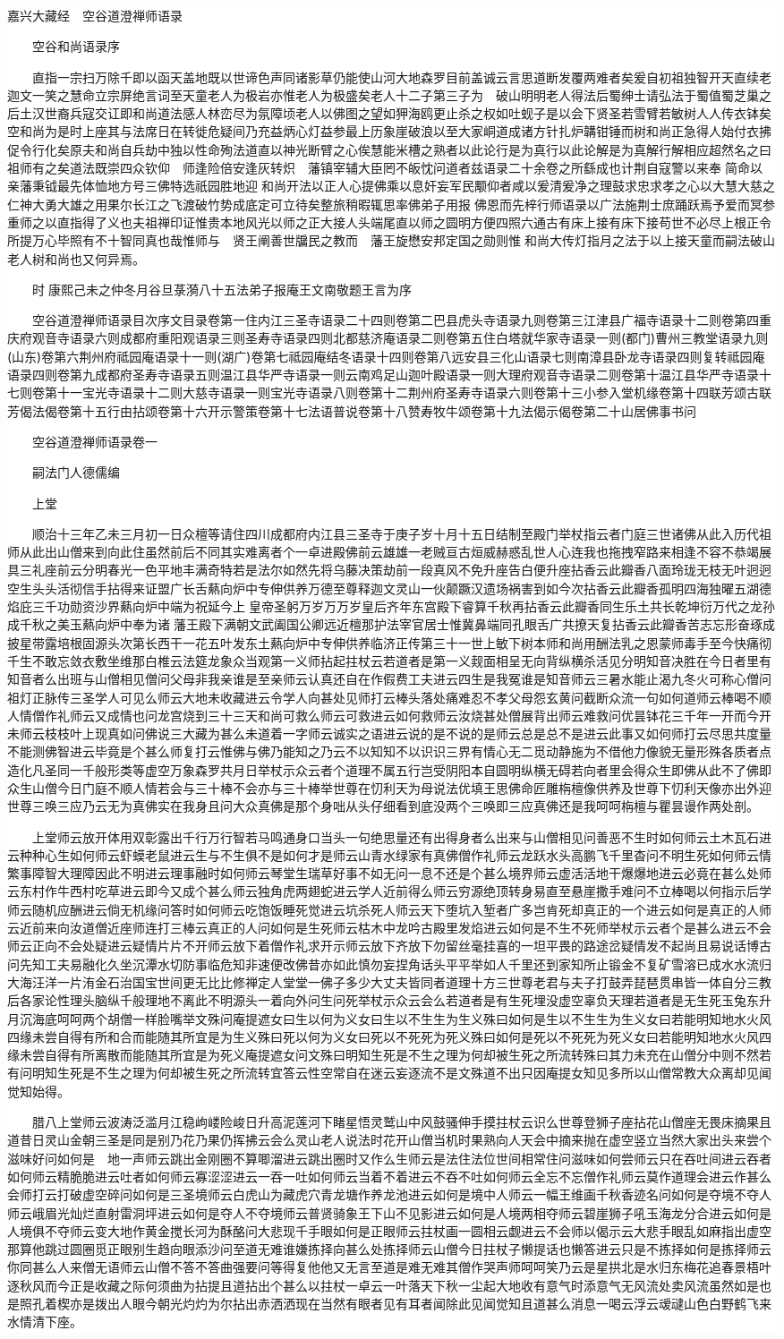 嘉兴大藏经　空谷道澄禅师语录


　　空谷和尚语录序

　　直指一宗扫万除千即以函天盖地既以世谛色声同诸影草仍能使山河大地森罗目前盖诚云言思道断发覆两难者矣爰自初祖独智开天直续老迦文一笑之慧命立宗屏绝言词至天童老人为极岩亦惟老人为极盛矣老人十二子第三子为　破山明明老人得法后蜀绅士请弘法于蜀值蜀芝巢之后土汉世裔兵寇交讧即和尚道法感人林峦尽为氛障顷老人以佛图之望如狎海鸥更止杀之权如吐蚬子是以会下贤圣若雪臂若敏树人人传衣钵矣　空和尚为是时上座其与法席日在转徙危疑间乃充益炳心灯益参最上历象崖破浪以至大家峒道成诸方针扎炉韝钳锤而树和尚正急得人始付衣拂促令行化矣原夫和尚自兵劫中独以性命殉法道直以神光断臂之心俟慧能米槽之熟者以此论行是为真行以此论解是为真解行解相应超然名之曰祖师有之矣道法既崇四众钦仰　师逢险倍安逢灰转炽　藩镇宰辅大臣罔不皈忱问道者兹语录二十余卷之所繇成也计荆自寇警以来奉
简命以　亲藩秉钺最先体恤地方号三佛特选祇园胜地迎
和尚开法以正人心提佛乘以息奸妄军民颙仰者咸以爰清爰净之理鼓求忠求孝之心以大慧大慈之仁神大勇大雄之用果尔长江之飞渡破竹势成底定可立待矣整旅稍暇辄思率佛弟子用报
佛恩而先梓行师语录以广法施荆士庶踊跃焉予爱而冥参重师之以直指得了义也夫祖禅印证惟贵本地风光以师之正大接人头端尾直以师之圆明方便四照六通古有床上接有床下接苟世不必尽上根正令所提万心毕照有不十智同真也哉惟师与　贤王阐善世牖民之教而　藩王旋懋安邦定国之勋则惟
和尚大传灯指月之法于以上接天童而嗣法破山老人树和尚也又何异焉。

　　时
康熙己未之仲冬月谷旦菉漪八十五法弟子报庵王文南敬题王言为序

　　空谷道澄禅师语录目次序文目录卷第一住内江三圣寺语录二十四则卷第二巴县虎头寺语录九则卷第三江津县广福寺语录十二则卷第四重庆府观音寺语录六则成都府重阳观语录三则圣寿寺语录四则北都慈济庵语录二则卷第五住白塔就华家寺语录一则(都门)曹州三教堂语录九则(山东)卷第六荆州府祗园庵语录十一则(湖广)卷第七祗园庵结冬语录十四则卷第八远安县三化山语录七则南漳县卧龙寺语录四则复转祗园庵语录四则卷第九成都府圣寿寺语录五则温江县华严寺语录一则云南鸡足山迦叶殿语录一则大理府观音寺语录二则卷第十温江县华严寺语录十七则卷第十一宝光寺语录十二则大慈寺语录一则宝光寺语录八则卷第十二荆州府圣寿寺语录六则卷第十三小参入堂机缘卷第十四联芳颂古联芳偈法偈卷第十五行由拈颂卷第十六开示警策卷第十七法语普说卷第十八赞寿牧牛颂卷第十九法偈示偈卷第二十山居佛事书问

　　空谷道澄禅师语录卷一

　　嗣法门人德儒编

　　上堂

　　顺治十三年乙未三月初一日众檀等请住四川成都府内江县三圣寺于庚子岁十月十五日结制至殿门举杖指云者门庭三世诸佛从此入历代祖师从此出山僧来到向此住虽然前后不同其实难离者个一卓进殿佛前云雄雄一老贼亘古烜威赫惑乱世人心连我也拖拽窄路来相逢不容不恭竭展具三礼座前云分明春光一色平地丰满奇特若是法尔如然先将乌藤决策劫前一段真风不免升座告白便升座拈香云此瓣香八面玲珑无枝无叶迥迥空生头头活彻信手拈得来证盟广长舌爇向炉中专伸供养万德至尊释迦文灵山一伙颠蹶汉遗场祸害到如今次拈香云此瓣香孤明四海独曜五湖德焰庇三千功勋资沙界爇向炉中端为祝延今上
皇帝圣躬万岁万万岁皇后齐年东宫殿下睿算千秋再拈香云此瓣香同生乐土共长乾坤衍万代之龙孙成千秋之美玉爇向炉中奉为诸
藩王殿下满朝文武阖国公卿远近檀那护法宰官居士惟冀鼻端同孔眼舌广共撩天复拈香云此瓣香苦志忘形奋琢成披星带露培根固源头次第长西干一花五叶发东土爇向炉中专伸供养临济正传第三十一世上敏下树本师和尚用酬法乳之恩蒙师毒手至今快痛彻千生不敢忘敛衣敷坐维那白椎云法筵龙象众当观第一义师拈起拄杖云若道者是第一义觌面相呈无向背纵横杀活见分明知音决胜在今日者里有知音者么出班与山僧相见僧问父母非我亲谁是至亲师云认真还自在作假费工夫进云四生是我冤谁是知音师云三暑水能止渴九冬火可称心僧问祖灯正脉传三圣学人可见么师云大地未收藏进云令学人向甚处见师打云棒头落处痛难忍不孝父母怨玄黄问截断众流一句如何道师云棒喝不顺人情僧作礼师云又成情也问龙宫烧到三十三天和尚可救么师云可救进云如何救师云汝烧甚处僧展背出师云难救问优昙钵花三千年一开而今开未师云枝枝叶上现真如问佛说三大藏为甚么未道着一字师云诚实之语进云说的是不说的是师云总是总不是进云此事又如何师打云尽思共度量不能测佛智进云毕竟是个甚么师复打云惟佛与佛乃能知之乃云不以知知不以识识三界有情心无二觅动静施为不借他力像貌无量形殊各质者点造化凡圣同一千般形类等虚空万象森罗共月日举杖示众云者个道理不属五行岂受阴阳本自圆明纵横无碍若向者里会得众生即佛从此不了佛即众生山僧今日门庭不顺人情若会与三十棒不会亦与三十棒举世尊在忉利天为母说法优填王思佛命匠雕栴檀像供养及世尊下忉利天像亦出外迎世尊三唤三应乃云无为真佛实在我身且问大众真佛是那个身咄从头仔细看到底没两个三唤即三应真佛还是我呵呵栴檀与瞿昙谩作两处剖。

　　上堂师云放开体用双彰露出千行万行智若马鸣通身口当头一句绝思量还有出得身者么出来与山僧相见问善恶不生时如何师云土木瓦石进云种种心生如何师云虾蟆老鼠进云生与不生俱不是如何才是师云山青水绿家有真佛僧作礼师云龙跃水头高鹏飞千里杳问不明生死如何师云情繁事障智大理障因此不明进云理事融时如何师云琴堂生瑞草好事不如无问一息不还是个甚么境界师云虚活活地干爆爆地进云必竟在甚么处师云东村作牛西村吃草进云即今又成个甚么师云独角虎两翅蛇进云学人近前得么师云穷源绝顶转身易直至悬崖撒手难问不立棒喝以何指示后学师云随机应酬进云倘无机缘问答时如何师云吃饱饭睡死觉进云坑杀死人师云天下堕坑入堑者广多岂肯死却真正的一个进云如何是真正的人师云近前来向汝道僧近座师连打三棒云真正的人问如何是生死师云枯木中龙吟古殿里发焰进云如何是不生不死师举杖示云者个是甚么进云不会师云正向不会处疑进云疑情片片不开师云放下着僧作礼求开示师云放下齐放下勿留丝毫挂喜的一坦平畏的路途岔疑情发不起尚且易说话博古问先知工夫易融化久坐沉潭水切防事临危知非速便改佛昔亦如此慎勿妄捏角话头平平举如人千里还到家知所止锻金不复矿雪溶已成水水流归大海汪洋一片洧金石治国宝世间更无比比修禅定人堂堂一佛子多少大丈夫皆同者道理十方三世尊老君与夫子打鼓弄琵琶贯串皆一体自分三教后各家论性理头脑纵千般理地不离此不明源头一着向外问生问死举杖示众云会么若道者是有生死埋没虚空辜负天理若道者是无生死玉兔东升月沉海底呵呵两个胡僧一样脸嘴举文殊问庵提遮女曰生以何为义女曰生以不生生为生义殊曰如何是生以不生生为生义女曰若能明知地水火风四缘未尝自得有所和合而能随其所宜是为生义殊曰死以何为义女曰死以不死死为死义殊曰如何是死以不死死为死义女曰若能明知地水火风四缘未尝自得有所离散而能随其所宜是为死义庵提遮女问文殊曰明知生死是不生之理为何却被生死之所流转殊曰其力未充在山僧分中则不然若有问明知生死是不生之理为何却被生死之所流转宜答云性空常自在迷云妄逐流不是文殊道不出只因庵提女知见多所以山僧常教大众离却见闻觉知始得。

　　腊八上堂师云波涛泛滥月江稳岣嵝险峻日升高泥莲河下睹星悟灵鹫山中风鼓骚伸手摸拄杖云识么世尊登狮子座拈花山僧座无畏床摘果且道昔日灵山金朝三圣是同是别乃花乃果仍挥拂云会么灵山老人说法时花开山僧当机时果熟向人天会中摘来抛在虚空竖立当然大家出头来尝个滋味好问如何是　地一声师云跳出金刚圈不算唧溜进云跳出圈时又作么生师云是法住法位世间相常住问滋味如何尝师云只在吞吐间进云吞者如何师云精脆脆进云吐者如何师云寡涩涩进云一吞一吐如何师云当着不着进云不吞不吐如何师云全忘不忘僧作礼师云莫作道理会进云作甚么会师打云打破虚空碎问如何是三圣境师云白虎山为藏虎穴青龙塘作养龙池进云如何是境中人师云一幅王维画千秋香迹名问如何是夺境不夺人师云峨眉光灿烂直射雷洞坪进云如何是夺人不夺境师云普贤骑象王下山不见影进云如何是人境两相夺师云碧崖狮子吼玉海龙分合进云如何是人境俱不夺师云变大地作黄金搅长河为酥酪问大悲现千手眼如何是正眼师云拄杖画一圆相云觑进云不会师以偈示云大悲手眼乱如麻指出虚空那算他跳过圆圈觅正眼别生趋向眼添沙问至道无难谁嫌拣择向甚么处拣择师云山僧今日拄杖子懒提话也懒答进云只是不拣择如何是拣择师云你同甚么人来僧无语师云山僧不答不答曲强要问等得复他他又无言至道是难无难其僧作哭声师呵呵笑乃云是星拱北是水归东梅花追春景梧叶逐秋风而今正是收藏之际何须曲为拈提且道拈出个甚么以拄杖一卓云一叶落天下秋一尘起大地收有意气时添意气无风流处卖风流虽然如是也是照孔着楔亦是拨出人眼今朝光灼灼为尔拈出赤洒洒现在当然有眼者见有耳者闻除此见闻觉知且道甚么消息一喝云浮云叆叇山色白野鹤飞来水情清下座。
